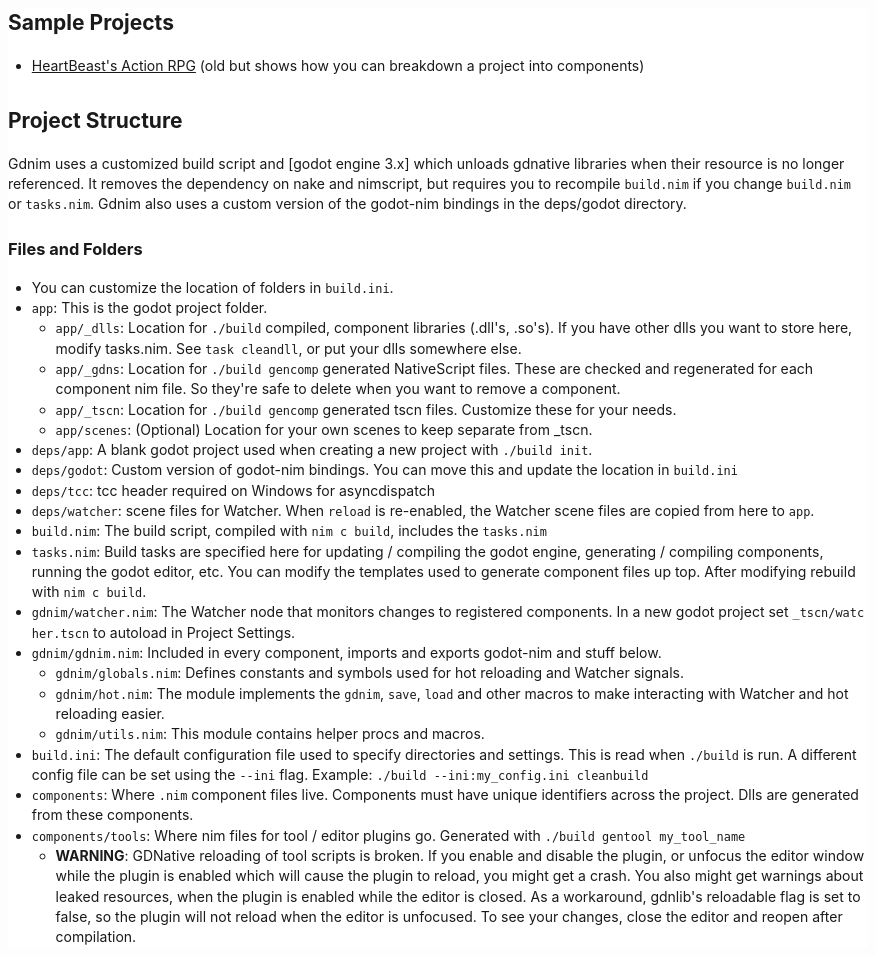 ## Sample Projects ##
 - [HeartBeast's Action RPG](https://github.com/geekrelief/gdnim_hb_arpg) (old but shows how you can breakdown a project into components)


## Project Structure ##
Gdnim uses a customized build script and [godot engine 3.x] which unloads gdnative libraries when their resource is no longer referenced. It removes the dependency on nake and nimscript, but requires you to recompile `build.nim` if you change `build.nim` or `tasks.nim`. Gdnim also uses a custom version of the godot-nim bindings in the deps/godot directory.

### Files and Folders ###
 - You can customize the location of folders in `build.ini`.
 - `app`: This is the godot project folder.
    - `app/_dlls`: Location for `./build` compiled, component libraries (.dll's, .so's). If you have other dlls you want to store here, modify tasks.nim. See `task cleandll`, or put your dlls somewhere else.
    - `app/_gdns`: Location for `./build gencomp` generated NativeScript files. These are checked and regenerated for each component nim file. So they're safe to delete when you want to remove a component.
    - `app/_tscn`: Location for `./build gencomp` generated tscn files. Customize these for your needs.
    - `app/scenes`: (Optional) Location for your own scenes to keep separate from _tscn.
 - `deps/app`: A blank godot project used when creating a new project with `./build init`.
 - `deps/godot`: Custom version of godot-nim bindings. You can move this and update the location in `build.ini`
 - `deps/tcc`: tcc header required on Windows for asyncdispatch
 - `deps/watcher`: scene files for Watcher. When `reload` is re-enabled, the Watcher scene files are copied from here to `app`.
 - `build.nim`: The build script, compiled with `nim c build`, includes the `tasks.nim`
 - `tasks.nim`: Build tasks are specified here for updating / compiling the godot engine, generating / compiling  components, running the godot editor, etc. You can modify the templates used to generate component files up top. After modifying rebuild with `nim c build`.
 - `gdnim/watcher.nim`: The Watcher node that monitors changes to registered components. In a new godot project set `_tscn/watcher.tscn` to autoload in Project Settings.
 - `gdnim/gdnim.nim`: Included in every component, imports and exports godot-nim and stuff below.
    - `gdnim/globals.nim`: Defines constants and symbols used for hot reloading and Watcher signals.
    - `gdnim/hot.nim`: The module implements the `gdnim`, `save`, `load` and other macros to make interacting with Watcher and hot reloading easier.
    - `gdnim/utils.nim`: This module contains helper procs and macros.
 - `build.ini`: The default configuration file used to specify directories and settings. This is read when `./build` is run. A different config file can be set using the `--ini` flag. Example: `./build --ini:my_config.ini cleanbuild`
 - `components`: Where `.nim` component files live. Components must have unique identifiers across the project. Dlls are generated from these components.
 - `components/tools`: Where nim files for tool / editor plugins go. Generated with `./build gentool my_tool_name`
   - **WARNING**: GDNative reloading of tool scripts is broken. If you enable and disable the plugin, or unfocus the editor window while the plugin is enabled which will cause the plugin to reload, you might get a crash. You also might get warnings about leaked resources, when the plugin is enabled while the editor is closed. As a workaround, gdnlib's reloadable flag is set to false, so the plugin will not reload when the editor is unfocused. To see your changes, close the editor and reopen after compilation.
